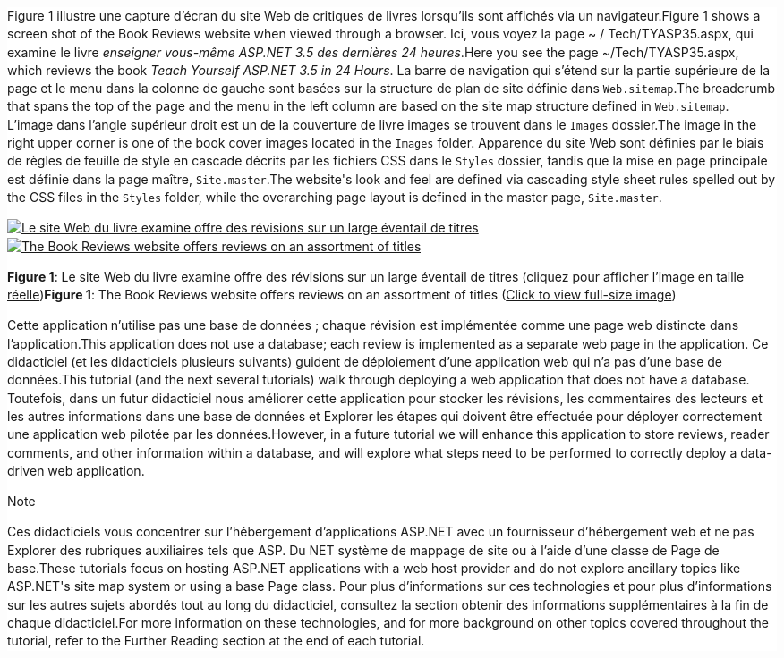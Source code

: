 <span data-ttu-id="b61d3-196">Figure 1 illustre une capture d’écran du site Web de critiques de livres lorsqu’ils sont affichés via un navigateur.</span><span class="sxs-lookup"><span data-stu-id="b61d3-196">Figure 1 shows a screen shot of the Book Reviews website when viewed through a browser.</span></span> <span data-ttu-id="b61d3-197">Ici, vous voyez la page ~ / Tech/TYASP35.aspx, qui examine le livre *enseigner vous-même ASP.NET 3.5 des dernières 24 heures*.</span><span class="sxs-lookup"><span data-stu-id="b61d3-197">Here you see the page ~/Tech/TYASP35.aspx, which reviews the book *Teach Yourself ASP.NET 3.5 in 24 Hours*.</span></span> <span data-ttu-id="b61d3-198">La barre de navigation qui s’étend sur la partie supérieure de la page et le menu dans la colonne de gauche sont basées sur la structure de plan de site définie dans `Web.sitemap`.</span><span class="sxs-lookup"><span data-stu-id="b61d3-198">The breadcrumb that spans the top of the page and the menu in the left column are based on the site map structure defined in `Web.sitemap`.</span></span> <span data-ttu-id="b61d3-199">L’image dans l’angle supérieur droit est un de la couverture de livre images se trouvent dans le `Images` dossier.</span><span class="sxs-lookup"><span data-stu-id="b61d3-199">The image in the right upper corner is one of the book cover images located in the `Images` folder.</span></span> <span data-ttu-id="b61d3-200">Apparence du site Web sont définies par le biais de règles de feuille de style en cascade décrits par les fichiers CSS dans le `Styles` dossier, tandis que la mise en page principale est définie dans la page maître, `Site.master`.</span><span class="sxs-lookup"><span data-stu-id="b61d3-200">The website's look and feel are defined via cascading style sheet rules spelled out by the CSS files in the `Styles` folder, while the overarching page layout is defined in the master page, `Site.master`.</span></span>

<span data-ttu-id="b61d3-201">[![Le site Web du livre examine offre des révisions sur un large éventail de titres](determining-what-files-need-to-be-deployed-vb/_static/image2.png)](determining-what-files-need-to-be-deployed-vb/_static/image1.png)</span><span class="sxs-lookup"><span data-stu-id="b61d3-201">[![The Book Reviews website offers reviews on an assortment of titles](determining-what-files-need-to-be-deployed-vb/_static/image2.png)](determining-what-files-need-to-be-deployed-vb/_static/image1.png)</span></span>

<span data-ttu-id="b61d3-202">**Figure 1**: Le site Web du livre examine offre des révisions sur un large éventail de titres ([cliquez pour afficher l’image en taille réelle](determining-what-files-need-to-be-deployed-vb/_static/image3.png))</span><span class="sxs-lookup"><span data-stu-id="b61d3-202">**Figure 1**: The Book Reviews website offers reviews on an assortment of titles ([Click to view full-size image](determining-what-files-need-to-be-deployed-vb/_static/image3.png))</span></span>

<span data-ttu-id="b61d3-203">Cette application n’utilise pas une base de données ; chaque révision est implémentée comme une page web distincte dans l’application.</span><span class="sxs-lookup"><span data-stu-id="b61d3-203">This application does not use a database; each review is implemented as a separate web page in the application.</span></span> <span data-ttu-id="b61d3-204">Ce didacticiel (et les didacticiels plusieurs suivants) guident de déploiement d’une application web qui n’a pas d’une base de données.</span><span class="sxs-lookup"><span data-stu-id="b61d3-204">This tutorial (and the next several tutorials) walk through deploying a web application that does not have a database.</span></span> <span data-ttu-id="b61d3-205">Toutefois, dans un futur didacticiel nous améliorer cette application pour stocker les révisions, les commentaires des lecteurs et les autres informations dans une base de données et Explorer les étapes qui doivent être effectuée pour déployer correctement une application web pilotée par les données.</span><span class="sxs-lookup"><span data-stu-id="b61d3-205">However, in a future tutorial we will enhance this application to store reviews, reader comments, and other information within a database, and will explore what steps need to be performed to correctly deploy a data-driven web application.</span></span>

> [!NOTE]
> <span data-ttu-id="b61d3-206">Ces didacticiels vous concentrer sur l’hébergement d’applications ASP.NET avec un fournisseur d’hébergement web et ne pas Explorer des rubriques auxiliaires tels que ASP. Du NET système de mappage de site ou à l’aide d’une classe de Page de base.</span><span class="sxs-lookup"><span data-stu-id="b61d3-206">These tutorials focus on hosting ASP.NET applications with a web host provider and do not explore ancillary topics like ASP.NET's site map system or using a base Page class.</span></span> <span data-ttu-id="b61d3-207">Pour plus d’informations sur ces technologies et pour plus d’informations sur les autres sujets abordés tout au long du didacticiel, consultez la section obtenir des informations supplémentaires à la fin de chaque didacticiel.</span><span class="sxs-lookup"><span data-stu-id="b61d3-207">For more information on these technologies, and for more background on other topics covered throughout the tutorial, refer to the Further Reading section at the end of each tutorial.</span></span>
